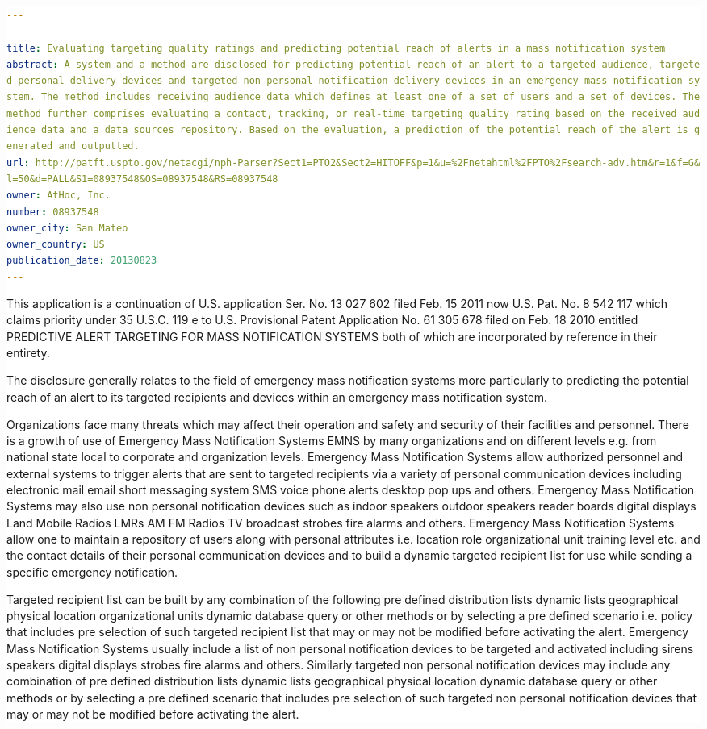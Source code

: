 ```yaml
---

title: Evaluating targeting quality ratings and predicting potential reach of alerts in a mass notification system
abstract: A system and a method are disclosed for predicting potential reach of an alert to a targeted audience, targeted personal delivery devices and targeted non-personal notification delivery devices in an emergency mass notification system. The method includes receiving audience data which defines at least one of a set of users and a set of devices. The method further comprises evaluating a contact, tracking, or real-time targeting quality rating based on the received audience data and a data sources repository. Based on the evaluation, a prediction of the potential reach of the alert is generated and outputted.
url: http://patft.uspto.gov/netacgi/nph-Parser?Sect1=PTO2&Sect2=HITOFF&p=1&u=%2Fnetahtml%2FPTO%2Fsearch-adv.htm&r=1&f=G&l=50&d=PALL&S1=08937548&OS=08937548&RS=08937548
owner: AtHoc, Inc.
number: 08937548
owner_city: San Mateo
owner_country: US
publication_date: 20130823
---
```

This application is a continuation of U.S. application Ser. No. 13 027 602 filed Feb. 15 2011 now U.S. Pat. No. 8 542 117 which claims priority under 35 U.S.C. 119 e to U.S. Provisional Patent Application No. 61 305 678 filed on Feb. 18 2010 entitled PREDICTIVE ALERT TARGETING FOR MASS NOTIFICATION SYSTEMS both of which are incorporated by reference in their entirety.

The disclosure generally relates to the field of emergency mass notification systems more particularly to predicting the potential reach of an alert to its targeted recipients and devices within an emergency mass notification system.

Organizations face many threats which may affect their operation and safety and security of their facilities and personnel. There is a growth of use of Emergency Mass Notification Systems EMNS by many organizations and on different levels e.g. from national state local to corporate and organization levels. Emergency Mass Notification Systems allow authorized personnel and external systems to trigger alerts that are sent to targeted recipients via a variety of personal communication devices including electronic mail email short messaging system SMS voice phone alerts desktop pop ups and others. Emergency Mass Notification Systems may also use non personal notification devices such as indoor speakers outdoor speakers reader boards digital displays Land Mobile Radios LMRs AM FM Radios TV broadcast strobes fire alarms and others. Emergency Mass Notification Systems allow one to maintain a repository of users along with personal attributes i.e. location role organizational unit training level etc. and the contact details of their personal communication devices and to build a dynamic targeted recipient list for use while sending a specific emergency notification.

Targeted recipient list can be built by any combination of the following pre defined distribution lists dynamic lists geographical physical location organizational units dynamic database query or other methods or by selecting a pre defined scenario i.e. policy that includes pre selection of such targeted recipient list that may or may not be modified before activating the alert. Emergency Mass Notification Systems usually include a list of non personal notification devices to be targeted and activated including sirens speakers digital displays strobes fire alarms and others. Similarly targeted non personal notification devices may include any combination of pre defined distribution lists dynamic lists geographical physical location dynamic database query or other methods or by selecting a pre defined scenario that includes pre selection of such targeted non personal notification devices that may or may not be modified before activating the alert.
